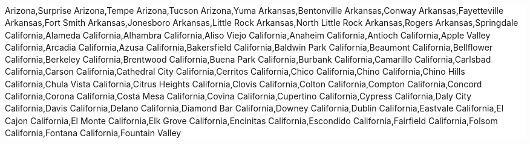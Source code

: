 Arizona,Surprise
Arizona,Tempe
Arizona,Tucson
Arizona,Yuma
Arkansas,Bentonville
Arkansas,Conway
Arkansas,Fayetteville
Arkansas,Fort Smith
Arkansas,Jonesboro
Arkansas,Little Rock
Arkansas,North Little Rock
Arkansas,Rogers
Arkansas,Springdale
California,Alameda
California,Alhambra
California,Aliso Viejo
California,Anaheim
California,Antioch
California,Apple Valley
California,Arcadia
California,Azusa
California,Bakersfield
California,Baldwin Park
California,Beaumont
California,Bellflower
California,Berkeley
California,Brentwood
California,Buena Park
California,Burbank
California,Camarillo
California,Carlsbad
California,Carson
California,Cathedral City
California,Cerritos
California,Chico
California,Chino
California,Chino Hills
California,Chula Vista
California,Citrus Heights
California,Clovis
California,Colton
California,Compton
California,Concord
California,Corona
California,Costa Mesa
California,Covina
California,Cupertino
California,Cypress
California,Daly City
California,Davis
California,Delano
California,Diamond Bar
California,Downey
California,Dublin
California,Eastvale
California,El Cajon
California,El Monte
California,Elk Grove
California,Encinitas
California,Escondido
California,Fairfield
California,Folsom
California,Fontana
California,Fountain Valley